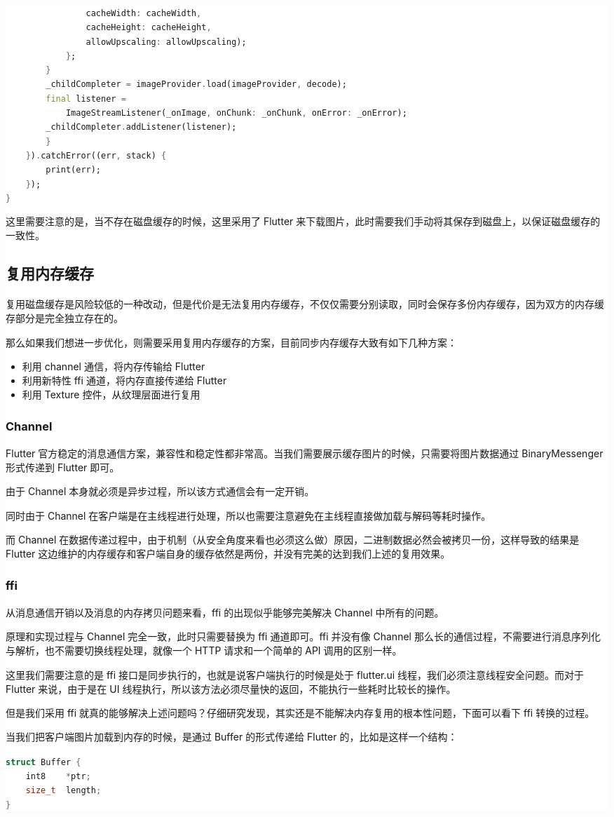 ```dart
                cacheWidth: cacheWidth,
                cacheHeight: cacheHeight,
                allowUpscaling: allowUpscaling);
            };
        }
        _childCompleter = imageProvider.load(imageProvider, decode);
        final listener =
            ImageStreamListener(_onImage, onChunk: _onChunk, onError: _onError);
        _childCompleter.addListener(listener);
        }
    }).catchError((err, stack) {
        print(err);
    });
}
```

这里需要注意的是，当不存在磁盘缓存的时候，这里采用了 Flutter 来下载图片，此时需要我们手动将其保存到磁盘上，以保证磁盘缓存的一致性。

## 复用内存缓存

复用磁盘缓存是风险较低的一种改动，但是代价是无法复用内存缓存，不仅仅需要分别读取，同时会保存多份内存缓存，因为双方的内存缓存部分是完全独立存在的。

那么如果我们想进一步优化，则需要采用复用内存缓存的方案，目前同步内存缓存大致有如下几种方案：

- 利用 channel 通信，将内存传输给 Flutter
- 利用新特性 ffi 通道，将内存直接传递给 Flutter
- 利用 Texture 控件，从纹理层面进行复用

### Channel

Flutter 官方稳定的消息通信方案，兼容性和稳定性都非常高。当我们需要展示缓存图片的时候，只需要将图片数据通过 BinaryMessenger 形式传递到 Flutter 即可。

由于 Channel 本身就必须是异步过程，所以该方式通信会有一定开销。

同时由于 Channel 在客户端是在主线程进行处理，所以也需要注意避免在主线程直接做加载与解码等耗时操作。

而 Channel 在数据传递过程中，由于机制（从安全角度来看也必须这么做）原因，二进制数据必然会被拷贝一份，这样导致的结果是 Flutter 这边维护的内存缓存和客户端自身的缓存依然是两份，并没有完美的达到我们上述的复用效果。

### ffi

从消息通信开销以及消息的内存拷贝问题来看，ffi 的出现似乎能够完美解决 Channel 中所有的问题。

原理和实现过程与 Channel 完全一致，此时只需要替换为 ffi 通道即可。ffi 并没有像 Channel 那么长的通信过程，不需要进行消息序列化与解析，也不需要切换线程处理，就像一个 HTTP 请求和一个简单的 API 调用的区别一样。

这里我们需要注意的是 ffi 接口是同步执行的，也就是说客户端执行的时候是处于 flutter.ui 线程，我们必须注意线程安全问题。而对于 Flutter 来说，由于是在 UI 线程执行，所以该方法必须尽量快的返回，不能执行一些耗时比较长的操作。

但是我们采用 ffi 就真的能够解决上述问题吗？仔细研究发现，其实还是不能解决内存复用的根本性问题，下面可以看下 ffi 转换的过程。

当我们把客户端图片加载到内存的时候，是通过 Buffer 的形式传递给 Flutter 的，比如是这样一个结构：

```c++
struct Buffer {
    int8    *ptr;
    size_t  length;
}
```
